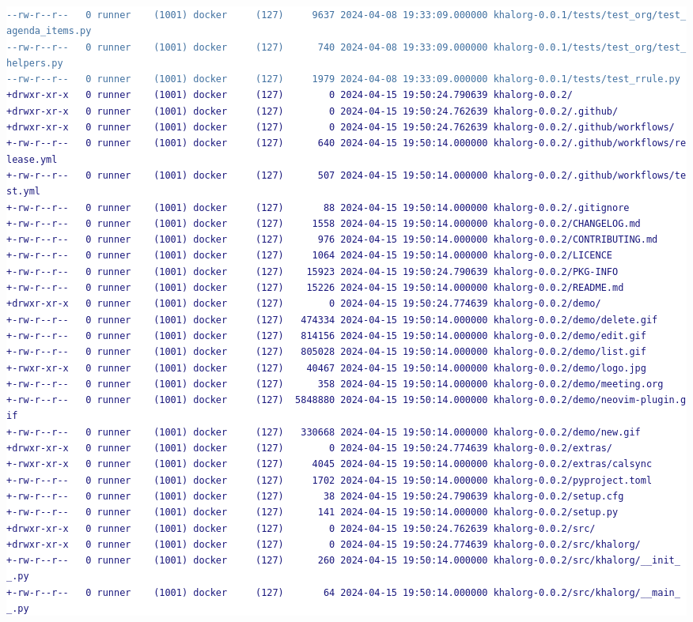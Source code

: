 ```diff
--rw-r--r--   0 runner    (1001) docker     (127)     9637 2024-04-08 19:33:09.000000 khalorg-0.0.1/tests/test_org/test_agenda_items.py
--rw-r--r--   0 runner    (1001) docker     (127)      740 2024-04-08 19:33:09.000000 khalorg-0.0.1/tests/test_org/test_helpers.py
--rw-r--r--   0 runner    (1001) docker     (127)     1979 2024-04-08 19:33:09.000000 khalorg-0.0.1/tests/test_rrule.py
+drwxr-xr-x   0 runner    (1001) docker     (127)        0 2024-04-15 19:50:24.790639 khalorg-0.0.2/
+drwxr-xr-x   0 runner    (1001) docker     (127)        0 2024-04-15 19:50:24.762639 khalorg-0.0.2/.github/
+drwxr-xr-x   0 runner    (1001) docker     (127)        0 2024-04-15 19:50:24.762639 khalorg-0.0.2/.github/workflows/
+-rw-r--r--   0 runner    (1001) docker     (127)      640 2024-04-15 19:50:14.000000 khalorg-0.0.2/.github/workflows/release.yml
+-rw-r--r--   0 runner    (1001) docker     (127)      507 2024-04-15 19:50:14.000000 khalorg-0.0.2/.github/workflows/test.yml
+-rw-r--r--   0 runner    (1001) docker     (127)       88 2024-04-15 19:50:14.000000 khalorg-0.0.2/.gitignore
+-rw-r--r--   0 runner    (1001) docker     (127)     1558 2024-04-15 19:50:14.000000 khalorg-0.0.2/CHANGELOG.md
+-rw-r--r--   0 runner    (1001) docker     (127)      976 2024-04-15 19:50:14.000000 khalorg-0.0.2/CONTRIBUTING.md
+-rw-r--r--   0 runner    (1001) docker     (127)     1064 2024-04-15 19:50:14.000000 khalorg-0.0.2/LICENCE
+-rw-r--r--   0 runner    (1001) docker     (127)    15923 2024-04-15 19:50:24.790639 khalorg-0.0.2/PKG-INFO
+-rw-r--r--   0 runner    (1001) docker     (127)    15226 2024-04-15 19:50:14.000000 khalorg-0.0.2/README.md
+drwxr-xr-x   0 runner    (1001) docker     (127)        0 2024-04-15 19:50:24.774639 khalorg-0.0.2/demo/
+-rw-r--r--   0 runner    (1001) docker     (127)   474334 2024-04-15 19:50:14.000000 khalorg-0.0.2/demo/delete.gif
+-rw-r--r--   0 runner    (1001) docker     (127)   814156 2024-04-15 19:50:14.000000 khalorg-0.0.2/demo/edit.gif
+-rw-r--r--   0 runner    (1001) docker     (127)   805028 2024-04-15 19:50:14.000000 khalorg-0.0.2/demo/list.gif
+-rwxr-xr-x   0 runner    (1001) docker     (127)    40467 2024-04-15 19:50:14.000000 khalorg-0.0.2/demo/logo.jpg
+-rw-r--r--   0 runner    (1001) docker     (127)      358 2024-04-15 19:50:14.000000 khalorg-0.0.2/demo/meeting.org
+-rw-r--r--   0 runner    (1001) docker     (127)  5848880 2024-04-15 19:50:14.000000 khalorg-0.0.2/demo/neovim-plugin.gif
+-rw-r--r--   0 runner    (1001) docker     (127)   330668 2024-04-15 19:50:14.000000 khalorg-0.0.2/demo/new.gif
+drwxr-xr-x   0 runner    (1001) docker     (127)        0 2024-04-15 19:50:24.774639 khalorg-0.0.2/extras/
+-rwxr-xr-x   0 runner    (1001) docker     (127)     4045 2024-04-15 19:50:14.000000 khalorg-0.0.2/extras/calsync
+-rw-r--r--   0 runner    (1001) docker     (127)     1702 2024-04-15 19:50:14.000000 khalorg-0.0.2/pyproject.toml
+-rw-r--r--   0 runner    (1001) docker     (127)       38 2024-04-15 19:50:24.790639 khalorg-0.0.2/setup.cfg
+-rw-r--r--   0 runner    (1001) docker     (127)      141 2024-04-15 19:50:14.000000 khalorg-0.0.2/setup.py
+drwxr-xr-x   0 runner    (1001) docker     (127)        0 2024-04-15 19:50:24.762639 khalorg-0.0.2/src/
+drwxr-xr-x   0 runner    (1001) docker     (127)        0 2024-04-15 19:50:24.774639 khalorg-0.0.2/src/khalorg/
+-rw-r--r--   0 runner    (1001) docker     (127)      260 2024-04-15 19:50:14.000000 khalorg-0.0.2/src/khalorg/__init__.py
+-rw-r--r--   0 runner    (1001) docker     (127)       64 2024-04-15 19:50:14.000000 khalorg-0.0.2/src/khalorg/__main__.py
```